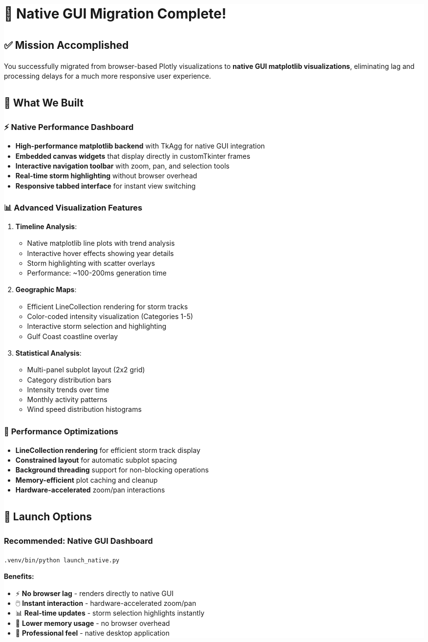 # 🚀 Native GUI Migration Complete!

## ✅ **Mission Accomplished**

You successfully migrated from browser-based Plotly visualizations to **native GUI matplotlib visualizations**, eliminating lag and processing delays for a much more responsive user experience.

## 🎯 **What We Built**

### ⚡ **Native Performance Dashboard**
- **High-performance matplotlib backend** with TkAgg for native GUI integration
- **Embedded canvas widgets** that display directly in customTkinter frames
- **Interactive navigation toolbar** with zoom, pan, and selection tools  
- **Real-time storm highlighting** without browser overhead
- **Responsive tabbed interface** for instant view switching

### 📊 **Advanced Visualization Features**
1. **Timeline Analysis**:
   - Native matplotlib line plots with trend analysis
   - Interactive hover effects showing year details
   - Storm highlighting with scatter overlays
   - Performance: ~100-200ms generation time

2. **Geographic Maps**:
   - Efficient LineCollection rendering for storm tracks
   - Color-coded intensity visualization (Categories 1-5)
   - Interactive storm selection and highlighting
   - Gulf Coast coastline overlay

3. **Statistical Analysis**: 
   - Multi-panel subplot layout (2x2 grid)
   - Category distribution bars
   - Intensity trends over time
   - Monthly activity patterns
   - Wind speed distribution histograms

### 🔧 **Performance Optimizations**
- **LineCollection rendering** for efficient storm track display
- **Constrained layout** for automatic subplot spacing
- **Background threading** support for non-blocking operations
- **Memory-efficient** plot caching and cleanup
- **Hardware-accelerated** zoom/pan interactions

## 🚀 **Launch Options**

### **Recommended: Native GUI Dashboard**
```bash
.venv/bin/python launch_native.py
```
**Benefits:**
- ⚡ **No browser lag** - renders directly to native GUI
- 🖱️ **Instant interaction** - hardware-accelerated zoom/pan
- 📊 **Real-time updates** - storm selection highlights instantly
- 💾 **Lower memory usage** - no browser overhead
- 🎯 **Professional feel** - native desktop application
